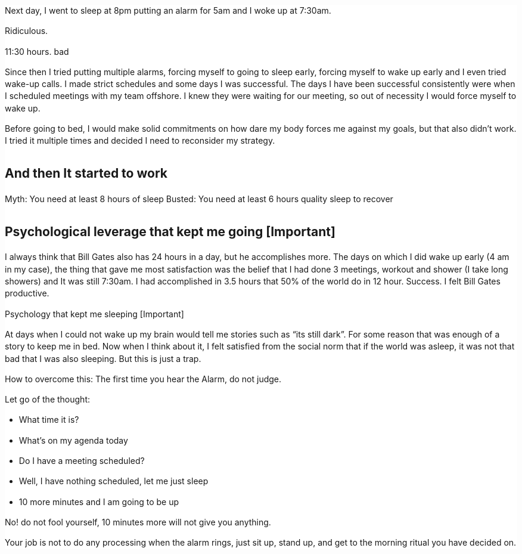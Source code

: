 Next day, I went to sleep at 8pm putting an alarm for 5am and I woke up at 7:30am.

Ridiculous.

11:30 hours. bad

Since then I tried putting multiple alarms, forcing myself to going to sleep early, forcing myself to wake up early and I even tried wake-up calls. I made strict schedules and some days I was successful. The days I have been successful consistently were when I scheduled meetings with my team offshore. I knew they were waiting for our meeting, so out of necessity I would force myself to wake up.

Before going to bed, I would make solid commitments on how dare my body forces me against my goals, but that also didn’t work. I tried it multiple times and decided I need to reconsider my strategy.


## And then It started to work


Myth: You need at least 8 hours of sleep
Busted: You need at least 6 hours quality sleep to recover


## Psychological leverage that kept me going [Important]


I always think that Bill Gates also has 24 hours in a day, but he accomplishes more. The days on which I did wake up early (4 am in my case), the thing that gave me most satisfaction was the belief that I had done 3 meetings, workout and shower (I take long showers) and It was still 7:30am. I had accomplished in 3.5 hours that 50% of the world do in 12 hour. Success. I felt Bill Gates productive.

Psychology that kept me sleeping [Important]

At days when I could not wake up my brain would tell me stories such as “its still dark”. For some reason that was enough of a story to keep me in bed. Now when I think about it, I felt satisfied from the social norm that if the world was asleep, it was not that bad that I was also sleeping. But this is just a trap.

How to overcome this: The first time you hear the Alarm, do not judge.

Let go of the thought:



	
  * What time it is?

	
  * What’s on my agenda today

	
  * Do I have a meeting scheduled?

	
  * Well, I have nothing scheduled, let me just sleep

	
  * 10 more minutes and I am going to be up


No! do not fool yourself, 10 minutes more will not give you anything.

Your job is not to do any processing when the alarm rings, just sit up, stand up, and get to the morning ritual you have decided on.
